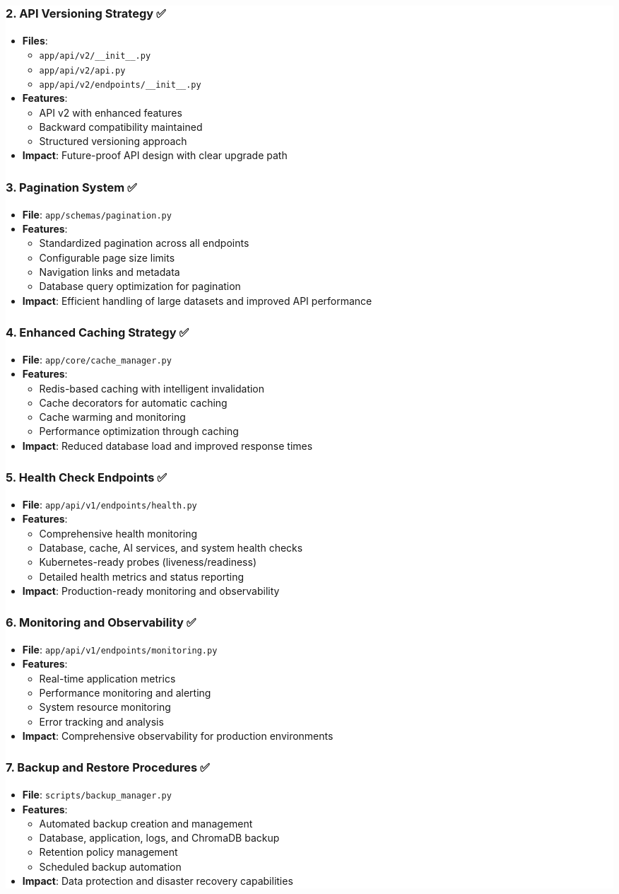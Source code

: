 ### **2. API Versioning Strategy** ✅
- **Files**: 
  - `app/api/v2/__init__.py`
  - `app/api/v2/api.py`
  - `app/api/v2/endpoints/__init__.py`
- **Features**:
  - API v2 with enhanced features
  - Backward compatibility maintained
  - Structured versioning approach
- **Impact**: Future-proof API design with clear upgrade path

### **3. Pagination System** ✅
- **File**: `app/schemas/pagination.py`
- **Features**:
  - Standardized pagination across all endpoints
  - Configurable page size limits
  - Navigation links and metadata
  - Database query optimization for pagination
- **Impact**: Efficient handling of large datasets and improved API performance

### **4. Enhanced Caching Strategy** ✅
- **File**: `app/core/cache_manager.py`
- **Features**:
  - Redis-based caching with intelligent invalidation
  - Cache decorators for automatic caching
  - Cache warming and monitoring
  - Performance optimization through caching
- **Impact**: Reduced database load and improved response times

### **5. Health Check Endpoints** ✅
- **File**: `app/api/v1/endpoints/health.py`
- **Features**:
  - Comprehensive health monitoring
  - Database, cache, AI services, and system health checks
  - Kubernetes-ready probes (liveness/readiness)
  - Detailed health metrics and status reporting
- **Impact**: Production-ready monitoring and observability

### **6. Monitoring and Observability** ✅
- **File**: `app/api/v1/endpoints/monitoring.py`
- **Features**:
  - Real-time application metrics
  - Performance monitoring and alerting
  - System resource monitoring
  - Error tracking and analysis
- **Impact**: Comprehensive observability for production environments

### **7. Backup and Restore Procedures** ✅
- **File**: `scripts/backup_manager.py`
- **Features**:
  - Automated backup creation and management
  - Database, application, logs, and ChromaDB backup
  - Retention policy management
  - Scheduled backup automation
- **Impact**: Data protection and disaster recovery capabilities
